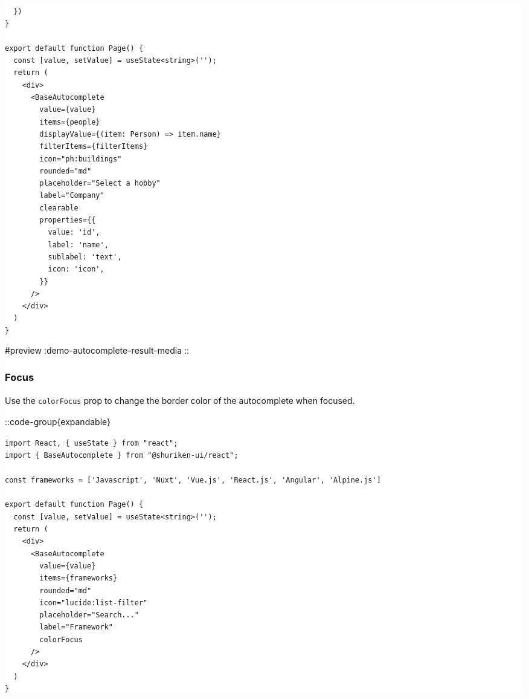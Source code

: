 ```tsx [DemoAutocompleteResultMedia.tsx]
  })
}

export default function Page() {
  const [value, setValue] = useState<string>('');
  return (
    <div>
      <BaseAutocomplete
        value={value}
        items={people}
        displayValue={(item: Person) => item.name}
        filterItems={filterItems}
        icon="ph:buildings"
        rounded="md"
        placeholder="Select a hobby"
        label="Company"
        clearable
        properties={{
          value: 'id',
          label: 'name',
          sublabel: 'text',
          icon: 'icon',
        }}
      />
    </div>
  )
}
```

#preview
:demo-autocomplete-result-media
::

### Focus

Use the `colorFocus` prop to change the border color of the autocomplete when focused.

::code-group{expandable}

```tsx [DemoAutocompleteDisabled.tsx]
import React, { useState } from "react";
import { BaseAutocomplete } from "@shuriken-ui/react";

const frameworks = ['Javascript', 'Nuxt', 'Vue.js', 'React.js', 'Angular', 'Alpine.js']

export default function Page() {
  const [value, setValue] = useState<string>('');
  return (
    <div>
      <BaseAutocomplete
        value={value}
        items={frameworks}
        rounded="md"
        icon="lucide:list-filter"
        placeholder="Search..."
        label="Framework"
        colorFocus
      />
    </div>
  )
}
```
